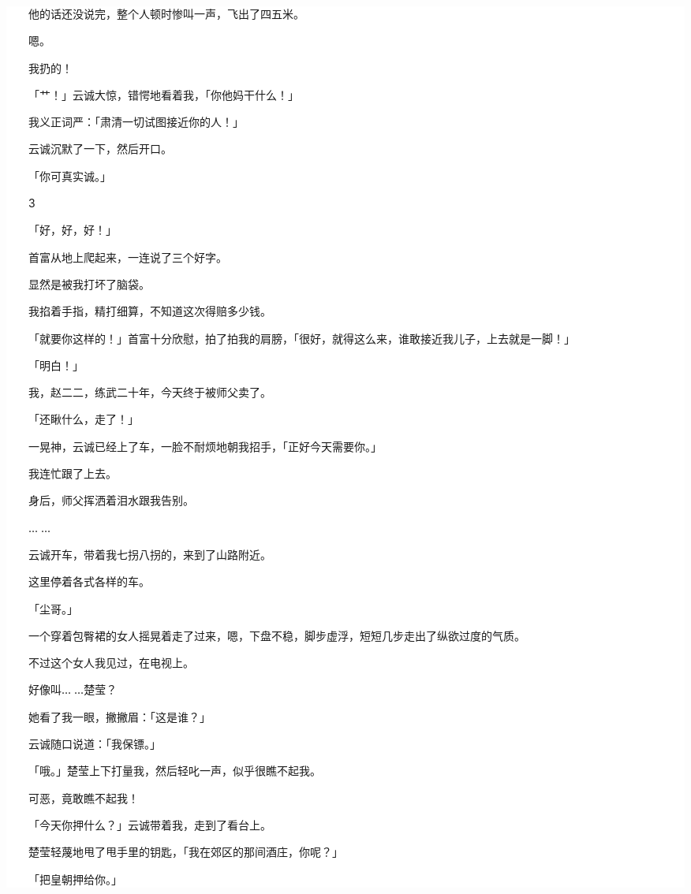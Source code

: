 &emsp;&emsp;他的话还没说完，整个人顿时惨叫一声，飞出了四五米。  
  
&emsp;&emsp;嗯。  
  
&emsp;&emsp;我扔的！  
  
&emsp;&emsp;「艹！」云诚大惊，错愕地看着我，「你他妈干什么！」  
  
&emsp;&emsp;我义正词严：「肃清一切试图接近你的人！」  
  
&emsp;&emsp;云诚沉默了一下，然后开口。  
  
&emsp;&emsp;「你可真实诚。」  
  
&emsp;&emsp;3  
  
&emsp;&emsp;「好，好，好！」  
  
&emsp;&emsp;首富从地上爬起来，一连说了三个好字。  
  
&emsp;&emsp;显然是被我打坏了脑袋。  
  
&emsp;&emsp;我掐着手指，精打细算，不知道这次得赔多少钱。  
  
&emsp;&emsp;「就要你这样的！」首富十分欣慰，拍了拍我的肩膀，「很好，就得这么来，谁敢接近我儿子，上去就是一脚！」  
  
&emsp;&emsp;「明白！」  
  
&emsp;&emsp;我，赵二二，练武二十年，今天终于被师父卖了。  
  
&emsp;&emsp;「还瞅什么，走了！」  
  
&emsp;&emsp;一晃神，云诚已经上了车，一脸不耐烦地朝我招手，「正好今天需要你。」  
  
&emsp;&emsp;我连忙跟了上去。  
  
&emsp;&emsp;身后，师父挥洒着泪水跟我告别。  
  
&emsp;&emsp;... ...  
  
&emsp;&emsp;云诚开车，带着我七拐八拐的，来到了山路附近。  
  
&emsp;&emsp;这里停着各式各样的车。  
  
&emsp;&emsp;「尘哥。」  
  
&emsp;&emsp;一个穿着包臀裙的女人摇晃着走了过来，嗯，下盘不稳，脚步虚浮，短短几步走出了纵欲过度的气质。  
  
&emsp;&emsp;不过这个女人我见过，在电视上。  
  
&emsp;&emsp;好像叫... ...楚莹？  
  
&emsp;&emsp;她看了我一眼，撇撇眉：「这是谁？」  
  
&emsp;&emsp;云诚随口说道：「我保镖。」  
  
&emsp;&emsp;「哦。」楚莹上下打量我，然后轻叱一声，似乎很瞧不起我。  
  
&emsp;&emsp;可恶，竟敢瞧不起我！  
  
&emsp;&emsp;「今天你押什么？」云诚带着我，走到了看台上。  
  
&emsp;&emsp;楚莹轻蔑地甩了甩手里的钥匙，「我在郊区的那间酒庄，你呢？」  
  
&emsp;&emsp;「把皇朝押给你。」  
  